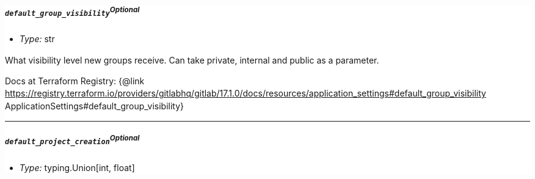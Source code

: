 
##### `default_group_visibility`<sup>Optional</sup> <a name="default_group_visibility" id="@cdktf/provider-gitlab.applicationSettings.ApplicationSettings.Initializer.parameter.defaultGroupVisibility"></a>

- *Type:* str

What visibility level new groups receive. Can take private, internal and public as a parameter.

Docs at Terraform Registry: {@link https://registry.terraform.io/providers/gitlabhq/gitlab/17.1.0/docs/resources/application_settings#default_group_visibility ApplicationSettings#default_group_visibility}

---

##### `default_project_creation`<sup>Optional</sup> <a name="default_project_creation" id="@cdktf/provider-gitlab.applicationSettings.ApplicationSettings.Initializer.parameter.defaultProjectCreation"></a>

- *Type:* typing.Union[int, float]

